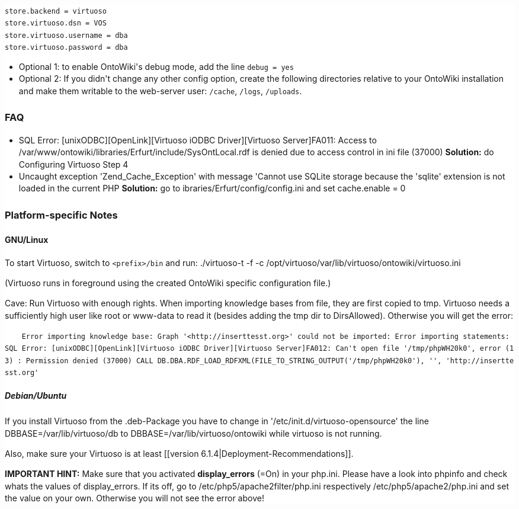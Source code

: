     store.backend = virtuoso
    store.virtuoso.dsn = VOS
    store.virtuoso.username = dba
    store.virtuoso.password = dba

* Optional 1: to enable OntoWiki's debug mode, add the line `debug = yes`
* Optional 2: If you didn't change any other config option, create the following directories relative to your OntoWiki installation and make them writable to the web-server user: `/cache`, `/logs`, `/uploads`.

### FAQ
* SQL Error:
[unixODBC][OpenLink][Virtuoso iODBC Driver][Virtuoso Server]FA011: Access to /var/www/ontowiki/libraries/Erfurt/include/SysOntLocal.rdf is denied due to access control in ini file (37000)
**Solution:** do Configuring Virtuoso Step 4
* Uncaught exception
    'Zend_Cache_Exception' with message 'Cannot use SQLite storage because the 'sqlite' extension is not loaded in the current PHP
**Solution:** go to ibraries/Erfurt/config/config.ini and set cache.enable = 0

### Platform-specific Notes

#### GNU/Linux
To start Virtuoso, switch to `<prefix>/bin` and run:
    ./virtuoso-t -f -c /opt/virtuoso/var/lib/virtuoso/ontowiki/virtuoso.ini

(Virtuoso runs in foreground using the created OntoWiki specific configuration file.)

Cave: Run Virtuoso with enough rights. When importing knowledge bases from file, they are first copied to tmp. Virtuoso needs a sufficiently high user like root or www-data to read it (besides adding the tmp dir to DirsAllowed). 
Otherwise you will get the error:
```
    Error importing knowledge base: Graph '<http://inserttesst.org>' could not be imported: Error importing statements: SQL Error: [unixODBC][OpenLink][Virtuoso iODBC Driver][Virtuoso Server]FA012: Can't open file '/tmp/phpWH20k0', error (13) : Permission denied (37000) CALL DB.DBA.RDF_LOAD_RDFXML(FILE_TO_STRING_OUTPUT('/tmp/phpWH20k0'), '', 'http://inserttesst.org'
```

##### Debian/Ubuntu
If you install Virtuoso from the .deb-Package you have to change in '/etc/init.d/virtuoso-opensource' the line
    DBBASE=/var/lib/virtuoso/db
to
    DBBASE=/var/lib/virtuoso/ontowiki
while virtuoso is not running.

Also, make sure your Virtuoso is at least [[version 6.1.4|Deployment-Recommendations]].

**IMPORTANT HINT:** Make sure that you activated **display_errors** (=On) in your php.ini. Please have a look into phpinfo and check whats the values of display_errors. If its off, go to /etc/php5/apache2filter/php.ini respectively /etc/php5/apache2/php.ini and set the value on your own. Otherwise you will not see the error above!
